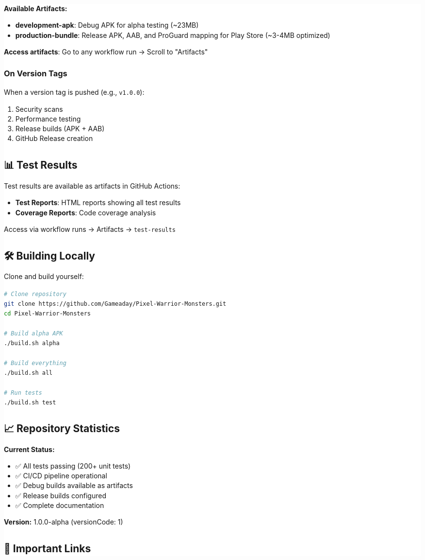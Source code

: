 **Available Artifacts:**
- **development-apk**: Debug APK for alpha testing (~23MB)
- **production-bundle**: Release APK, AAB, and ProGuard mapping for Play Store (~3-4MB optimized)

**Access artifacts**: Go to any workflow run → Scroll to "Artifacts"

### On Version Tags
When a version tag is pushed (e.g., `v1.0.0`):
1. Security scans
2. Performance testing
3. Release builds (APK + AAB)
4. GitHub Release creation

## 📊 Test Results

Test results are available as artifacts in GitHub Actions:
- **Test Reports**: HTML reports showing all test results
- **Coverage Reports**: Code coverage analysis

Access via workflow runs → Artifacts → `test-results`

## 🛠️ Building Locally

Clone and build yourself:

```bash
# Clone repository
git clone https://github.com/Gameaday/Pixel-Warrior-Monsters.git
cd Pixel-Warrior-Monsters

# Build alpha APK
./build.sh alpha

# Build everything
./build.sh all

# Run tests
./build.sh test
```

## 📈 Repository Statistics

**Current Status:**
- ✅ All tests passing (200+ unit tests)
- ✅ CI/CD pipeline operational
- ✅ Debug builds available as artifacts
- ✅ Release builds configured
- ✅ Complete documentation

**Version:** 1.0.0-alpha (versionCode: 1)

## 🔗 Important Links
